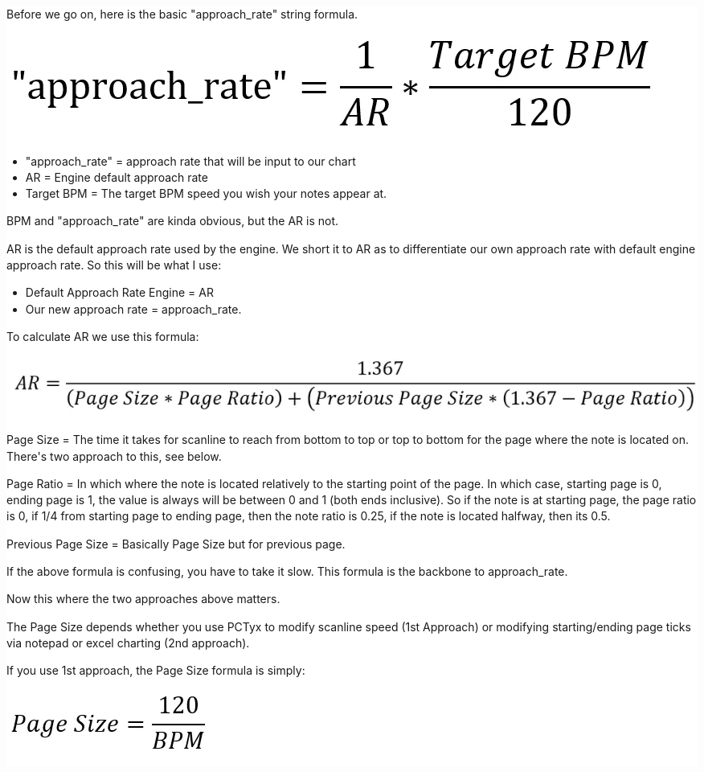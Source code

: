 Before we go on, here is the basic "approach_rate" string formula.

![](./_sources_other.md/13.webp)

- "approach_rate" = approach rate that will be input to our chart
- AR = Engine default approach rate
- Target BPM = The target BPM speed you wish your notes appear at.

BPM and "approach_rate" are kinda obvious, but the AR is not.

AR is the default approach rate used by the engine. We short it to AR as to differentiate our own approach rate with default engine approach rate. So this will be what I use:

- Default Approach Rate Engine = AR
- Our new approach rate = approach_rate.

To calculate AR we use this formula:

![](./_sources_other.md/14.webp)

Page Size = The time it takes for scanline to reach from bottom to top or top to bottom for the page where the note is located on. There's two approach to this, see below.

Page Ratio = In which where the note is located relatively to the starting point of the page. In which case, starting page is 0, ending page is 1, the value is always will be between 0 and 1 (both ends inclusive). So if the note is at starting page, the page ratio is 0, if 1/4 from starting page to ending page, then the note ratio is 0.25, if the note is located halfway, then its 0.5.

Previous Page Size = Basically Page Size but for previous page.

If the above formula is confusing, you have to take it slow. This formula is the backbone to approach_rate.

Now this where the two approaches above matters.

The Page Size depends whether you use PCTyx to modify scanline speed (1st Approach) or modifying starting/ending page ticks via notepad or excel charting (2nd approach).

If you use 1st approach, the Page Size formula is simply:

![](./_sources_other.md/15.webp)
